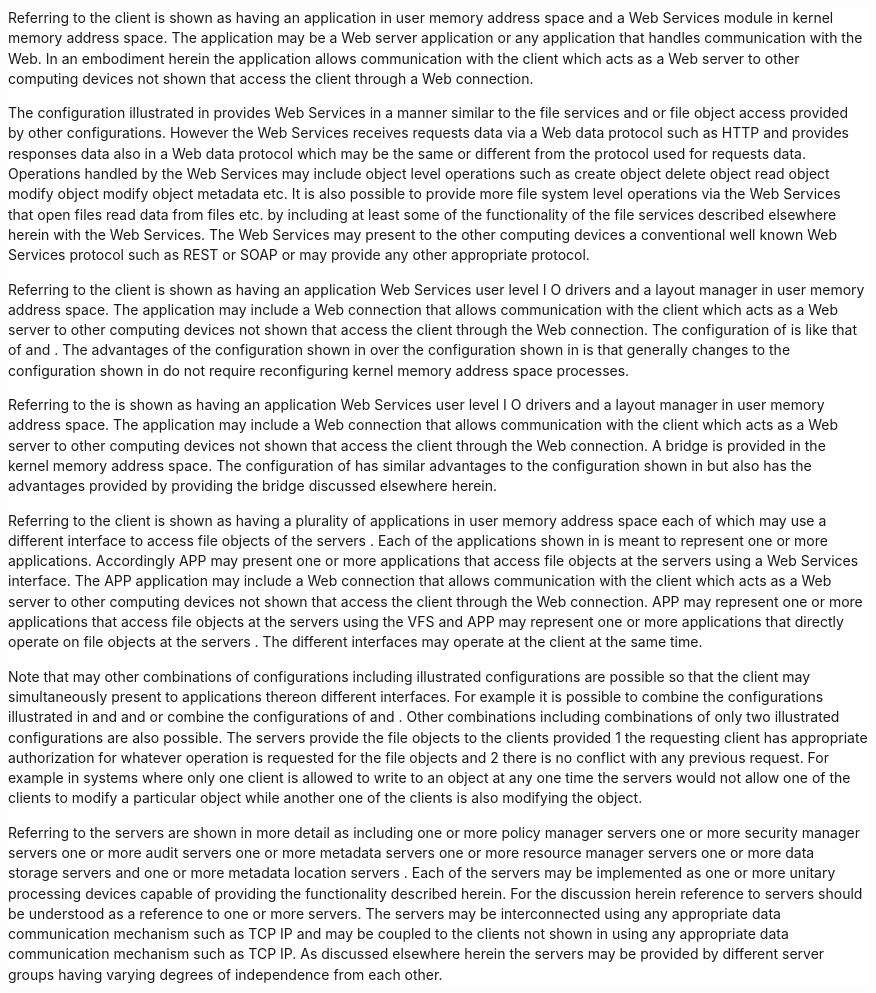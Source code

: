Referring to the client is shown as having an application in user memory address space and a Web Services module in kernel memory address space. The application may be a Web server application or any application that handles communication with the Web. In an embodiment herein the application allows communication with the client which acts as a Web server to other computing devices not shown that access the client through a Web connection.

The configuration illustrated in provides Web Services in a manner similar to the file services and or file object access provided by other configurations. However the Web Services receives requests data via a Web data protocol such as HTTP and provides responses data also in a Web data protocol which may be the same or different from the protocol used for requests data. Operations handled by the Web Services may include object level operations such as create object delete object read object modify object modify object metadata etc. It is also possible to provide more file system level operations via the Web Services that open files read data from files etc. by including at least some of the functionality of the file services described elsewhere herein with the Web Services. The Web Services may present to the other computing devices a conventional well known Web Services protocol such as REST or SOAP or may provide any other appropriate protocol.

Referring to the client is shown as having an application Web Services user level I O drivers and a layout manager in user memory address space. The application may include a Web connection that allows communication with the client which acts as a Web server to other computing devices not shown that access the client through the Web connection. The configuration of is like that of and . The advantages of the configuration shown in over the configuration shown in is that generally changes to the configuration shown in do not require reconfiguring kernel memory address space processes.

Referring to the is shown as having an application Web Services user level I O drivers and a layout manager in user memory address space. The application may include a Web connection that allows communication with the client which acts as a Web server to other computing devices not shown that access the client through the Web connection. A bridge is provided in the kernel memory address space. The configuration of has similar advantages to the configuration shown in but also has the advantages provided by providing the bridge discussed elsewhere herein.

Referring to the client is shown as having a plurality of applications in user memory address space each of which may use a different interface to access file objects of the servers . Each of the applications shown in is meant to represent one or more applications. Accordingly APP may present one or more applications that access file objects at the servers using a Web Services interface. The APP application may include a Web connection that allows communication with the client which acts as a Web server to other computing devices not shown that access the client through the Web connection. APP may represent one or more applications that access file objects at the servers using the VFS and APP may represent one or more applications that directly operate on file objects at the servers . The different interfaces may operate at the client at the same time.

Note that may other combinations of configurations including illustrated configurations are possible so that the client may simultaneously present to applications thereon different interfaces. For example it is possible to combine the configurations illustrated in and and or combine the configurations of and . Other combinations including combinations of only two illustrated configurations are also possible. The servers provide the file objects to the clients provided 1 the requesting client has appropriate authorization for whatever operation is requested for the file objects and 2 there is no conflict with any previous request. For example in systems where only one client is allowed to write to an object at any one time the servers would not allow one of the clients to modify a particular object while another one of the clients is also modifying the object.

Referring to the servers are shown in more detail as including one or more policy manager servers one or more security manager servers one or more audit servers one or more metadata servers one or more resource manager servers one or more data storage servers and one or more metadata location servers . Each of the servers may be implemented as one or more unitary processing devices capable of providing the functionality described herein. For the discussion herein reference to servers should be understood as a reference to one or more servers. The servers may be interconnected using any appropriate data communication mechanism such as TCP IP and may be coupled to the clients not shown in using any appropriate data communication mechanism such as TCP IP. As discussed elsewhere herein the servers may be provided by different server groups having varying degrees of independence from each other.
